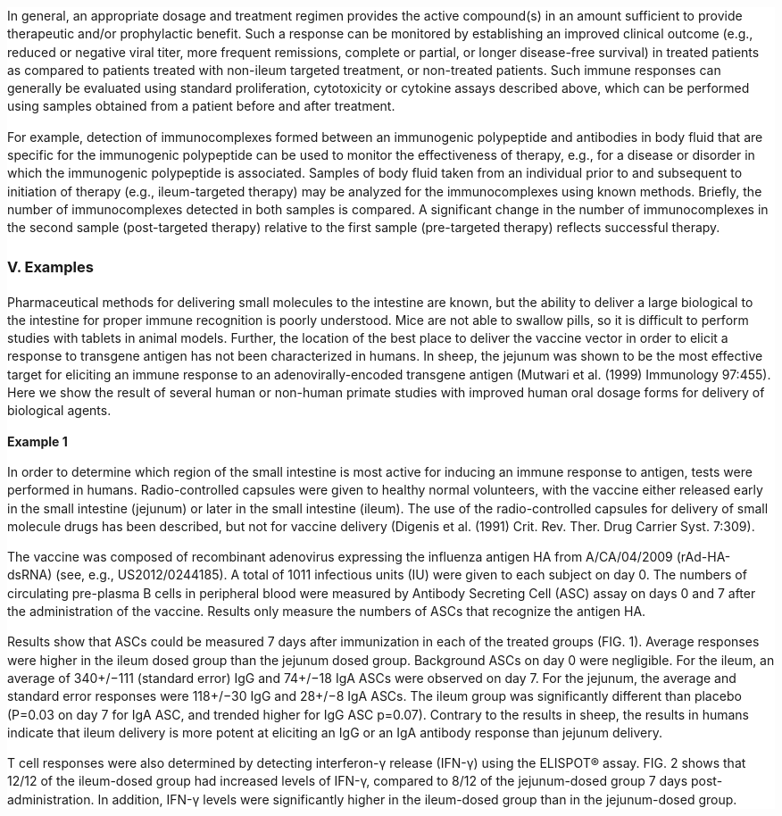In general, an appropriate dosage and treatment regimen provides the active compound(s) in an amount sufficient to provide therapeutic and/or prophylactic benefit. Such a response can be monitored by establishing an improved clinical outcome (e.g., reduced or negative viral titer, more frequent remissions, complete or partial, or longer disease-free survival) in treated patients as compared to patients treated with non-ileum targeted treatment, or non-treated patients. Such immune responses can generally be evaluated using standard proliferation, cytotoxicity or cytokine assays described above, which can be performed using samples obtained from a patient before and after treatment.

For example, detection of immunocomplexes formed between an immunogenic polypeptide and antibodies in body fluid that are specific for the immunogenic polypeptide can be used to monitor the effectiveness of therapy, e.g., for a disease or disorder in which the immunogenic polypeptide is associated. Samples of body fluid taken from an individual prior to and subsequent to initiation of therapy (e.g., ileum-targeted therapy) may be analyzed for the immunocomplexes using known methods. Briefly, the number of immunocomplexes detected in both samples is compared. A significant change in the number of immunocomplexes in the second sample (post-targeted therapy) relative to the first sample (pre-targeted therapy) reflects successful therapy.

### V. Examples

Pharmaceutical methods for delivering small molecules to the intestine are known, but the ability to deliver a large biological to the intestine for proper immune recognition is poorly understood. Mice are not able to swallow pills, so it is difficult to perform studies with tablets in animal models. Further, the location of the best place to deliver the vaccine vector in order to elicit a response to transgene antigen has not been characterized in humans. In sheep, the jejunum was shown to be the most effective target for eliciting an immune response to an adenovirally-encoded transgene antigen (Mutwari et al. (1999) Immunology 97:455). Here we show the result of several human or non-human primate studies with improved human oral dosage forms for delivery of biological agents.

**Example 1**

In order to determine which region of the small intestine is most active for inducing an immune response to antigen, tests were performed in humans. Radio-controlled capsules were given to healthy normal volunteers, with the vaccine either released early in the small intestine (jejunum) or later in the small intestine (ileum). The use of the radio-controlled capsules for delivery of small molecule drugs has been described, but not for vaccine delivery (Digenis et al. (1991) Crit. Rev. Ther. Drug Carrier Syst. 7:309).

The vaccine was composed of recombinant adenovirus expressing the influenza antigen HA from A/CA/04/2009 (rAd-HA-dsRNA) (see, e.g., US2012/0244185). A total of 1011 infectious units (IU) were given to each subject on day 0. The numbers of circulating pre-plasma B cells in peripheral blood were measured by Antibody Secreting Cell (ASC) assay on days 0 and 7 after the administration of the vaccine. Results only measure the numbers of ASCs that recognize the antigen HA.

Results show that ASCs could be measured 7 days after immunization in each of the treated groups (FIG. 1). Average responses were higher in the ileum dosed group than the jejunum dosed group. Background ASCs on day 0 were negligible. For the ileum, an average of 340+/−111 (standard error) IgG and 74+/−18 IgA ASCs were observed on day 7. For the jejunum, the average and standard error responses were 118+/−30 IgG and 28+/−8 IgA ASCs. The ileum group was significantly different than placebo (P=0.03 on day 7 for IgA ASC, and trended higher for IgG ASC p=0.07). Contrary to the results in sheep, the results in humans indicate that ileum delivery is more potent at eliciting an IgG or an IgA antibody response than jejunum delivery.

T cell responses were also determined by detecting interferon-γ release (IFN-γ) using the ELISPOT® assay. FIG. 2 shows that 12/12 of the ileum-dosed group had increased levels of IFN-γ, compared to 8/12 of the jejunum-dosed group 7 days post-administration. In addition, IFN-γ levels were significantly higher in the ileum-dosed group than in the jejunum-dosed group.
